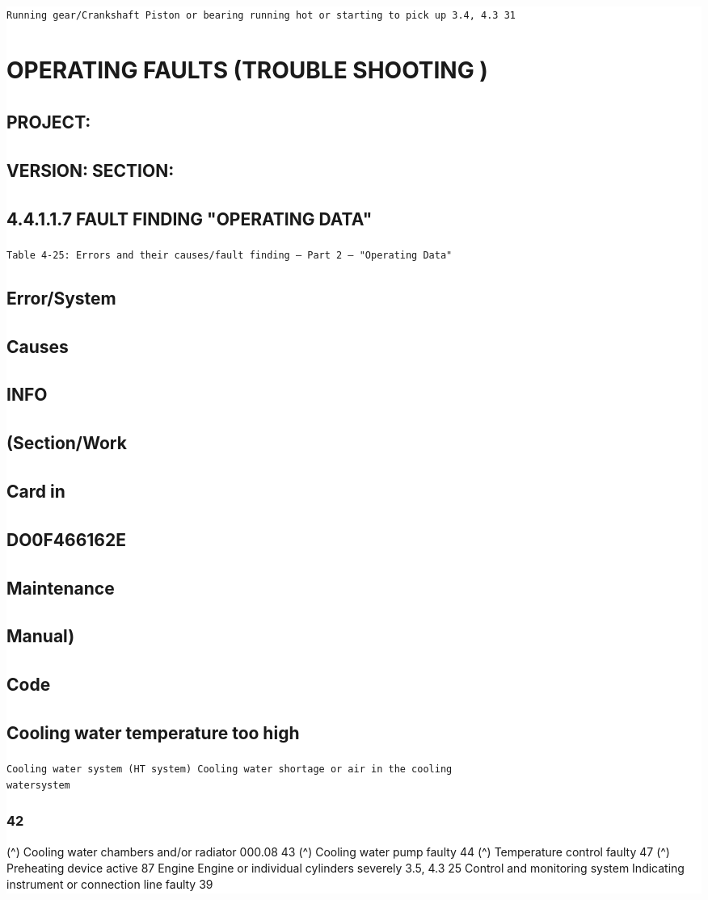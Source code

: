 ```
Running gear/Crankshaft Piston or bearing running hot or starting to pick up 3.4, 4.3 31
```

# OPERATING FAULTS (TROUBLE SHOOTING )

## PROJECT:

## VERSION: SECTION:

## 4.4.1.1.7 FAULT FINDING "OPERATING DATA"

```
Table 4-25: Errors and their causes/fault finding – Part 2 – "Operating Data"
```
## Error/System

## Causes

## INFO

## (Section/Work

## Card in

## DO0F466162E

## Maintenance

## Manual)

## Code

## Cooling water temperature too high

```
Cooling water system (HT system) Cooling water shortage or air in the cooling
watersystem
```
### 42

(^) Cooling water chambers and/or radiator 000.08 43
(^) Cooling water pump faulty 44
(^) Temperature control faulty 47
(^) Preheating device active 87
Engine Engine or individual cylinders severely 3.5, 4.3 25
Control and monitoring system Indicating instrument or connection line faulty
39
